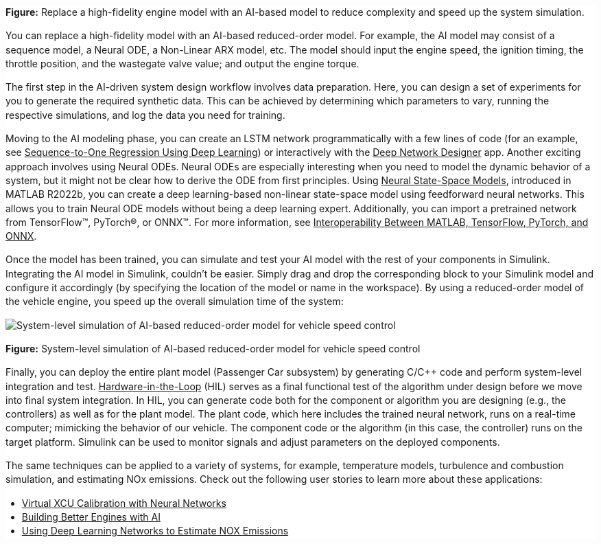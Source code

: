 **Figure:** Replace a high-fidelity engine model with an AI-based model to reduce complexity and speed up the system simulation.

You can replace a high-fidelity model with an AI-based reduced-order model. For example, the AI model may consist of a sequence model, a Neural ODE, a Non-Linear ARX model, etc. The model should input the engine speed, the ignition timing, the throttle position, and the wastegate valve value; and output the engine torque.

The first step in the AI-driven system design workflow involves data preparation. Here, you can design a set of experiments for you to generate the required synthetic data. This can be achieved by determining which parameters to vary, running the respective simulations, and log the data you need for training.

Moving to the AI modeling phase, you can create an LSTM network programmatically with a few lines of code (for an example, see [Sequence-to-One Regression Using Deep Learning](https://www.mathworks.com/help/deeplearning/ug/sequence-to-one-regression-using-deep-learning.html)) or interactively with the [Deep Network Designer](https://www.mathworks.com/help/deeplearning/ref/deepnetworkdesigner-app.html) app. Another exciting approach involves using Neural ODEs. Neural ODEs are especially interesting when you need to model the dynamic behavior of a system, but it might not be clear how to derive the ODE from first principles. Using [Neural State-Space Models](https://www.mathworks.com/help/ident/neural-state-space-models.html), introduced in MATLAB R2022b, you can create a deep learning-based non-linear state-space model using feedforward neural networks. This allows you to train Neural ODE models without being a deep learning expert. Additionally, you can import a pretrained network from TensorFlow™, PyTorch®, or ONNX™. For more information, see [Interoperability Between MATLAB, TensorFlow, PyTorch, and ONNX](https://www.mathworks.com/help/deeplearning/ug/interoperability-between-deep-learning-toolbox-tensorflow-pytorch-and-onnx.html).

Once the model has been trained, you can simulate and test your AI model with the rest of your components in Simulink. Integrating the AI model in Simulink, couldn’t be easier. Simply drag and drop the corresponding block to your Simulink model and configure it accordingly (by specifying the location of the model or name in the workspace). By using a reduced-order model of the vehicle engine, you speed up the overall simulation time of the system:

![System-level simulation of AI-based reduced-order model for vehicle speed control](/assets/images/2022/using-ai-for-reduced-order-modeling/AI_ROM_simulation.gif)

**Figure:** System-level simulation of AI-based reduced-order model for vehicle speed control

Finally, you can deploy the entire plant model (Passenger Car subsystem) by generating C/C++ code and perform system-level integration and test. [Hardware-in-the-Loop](https://www.mathworks.com/discovery/hardware-in-the-loop-hil.html) (HIL) serves as a final functional test of the algorithm under design before we move into final system integration. In HIL, you can generate code both for the component or algorithm you are designing (e.g., the controllers) as well as for the plant model. The plant code, which here includes the trained neural network, runs on a real-time computer; mimicking the behavior of our vehicle. The component code or the algorithm (in this case, the controller) runs on the target platform. Simulink can be used to monitor signals and adjust parameters on the deployed components.

The same techniques can be applied to a variety of systems, for example, temperature models, turbulence and combustion simulation, and estimating NOx emissions. Check out the following user stories to learn more about these applications:

* [Virtual XCU Calibration with Neural Networks](https://www.mathworks.com/videos/virtual-xcu-calibration-with-neural-networks-1559311099816.html)
* [Building Better Engines with AI](https://www.mathworks.com/company/mathworks-stories/speeding-up-engine-development-with-deep-learning.html)
* [Using Deep Learning Networks to Estimate NOX Emissions](https://www.mathworks.com/company/newsletters/articles/using-deep-learning-networks-to-estimate-nox-emissions.html)
